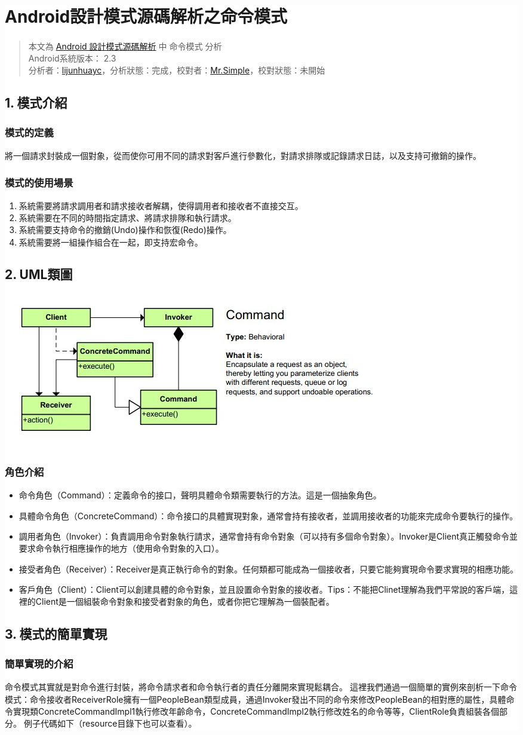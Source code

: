 Android設計模式源碼解析之命令模式 
====================================
> 本文為 [Android 設計模式源碼解析](https://github.com/simple-android-framework-exchange/android_design_patterns_analysis) 中 命令模式 分析  
> Android系統版本： 2.3        
> 分析者：[lijunhuayc](https://github.com/lijunhuayc)，分析狀態：完成，校對者：[Mr.Simple](https://github.com/bboyfeiyu)，校對狀態：未開始   

## 1. 模式介紹  
 
###  模式的定義
將一個請求封裝成一個對象，從而使你可用不同的請求對客戶進行參數化，對請求排隊或記錄請求日誌，以及支持可撤銷的操作。

### 模式的使用場景
1. 系統需要將請求調用者和請求接收者解耦，使得調用者和接收者不直接交互。
2. 系統需要在不同的時間指定請求、將請求排隊和執行請求。
3. 系統需要支持命令的撤銷(Undo)操作和恢復(Redo)操作。
4. 系統需要將一組操作組合在一起，即支持宏命令。

## 2. UML類圖
![UML類圖](images/lijunhuayc_uml.png) 


### 角色介紹
* 命令角色（Command）：定義命令的接口，聲明具體命令類需要執行的方法。這是一個抽象角色。

* 具體命令角色（ConcreteCommand）：命令接口的具體實現對象，通常會持有接收者，並調用接收者的功能來完成命令要執行的操作。

* 調用者角色（Invoker）：負責調用命令對象執行請求，通常會持有命令對象（可以持有多個命令對象）。Invoker是Client真正觸發命令並要求命令執行相應操作的地方（使用命令對象的入口）。

* 接受者角色（Receiver）：Receiver是真正執行命令的對象。任何類都可能成為一個接收者，只要它能夠實現命令要求實現的相應功能。

* 客戶角色（Client）：Client可以創建具體的命令對象，並且設置命令對象的接收者。Tips：不能把Clinet理解為我們平常說的客戶端，這裡的Client是一個組裝命令對象和接受者對象的角色，或者你把它理解為一個裝配者。

## 3. 模式的簡單實現
###  簡單實現的介紹
命令模式其實就是對命令進行封裝，將命令請求者和命令執行者的責任分離開來實現鬆耦合。
這裡我們通過一個簡單的實例來剖析一下命令模式：命令接收者ReceiverRole擁有一個PeopleBean類型成員，通過Invoker發出不同的命令來修改PeopleBean的相對應的屬性，具體命令實現類ConcreteCommandImpl1執行修改年齡命令，ConcreteCommandImpl2執行修改姓名的命令等等，ClientRole負責組裝各個部分。
例子代碼如下（resource目錄下也可以查看）。
